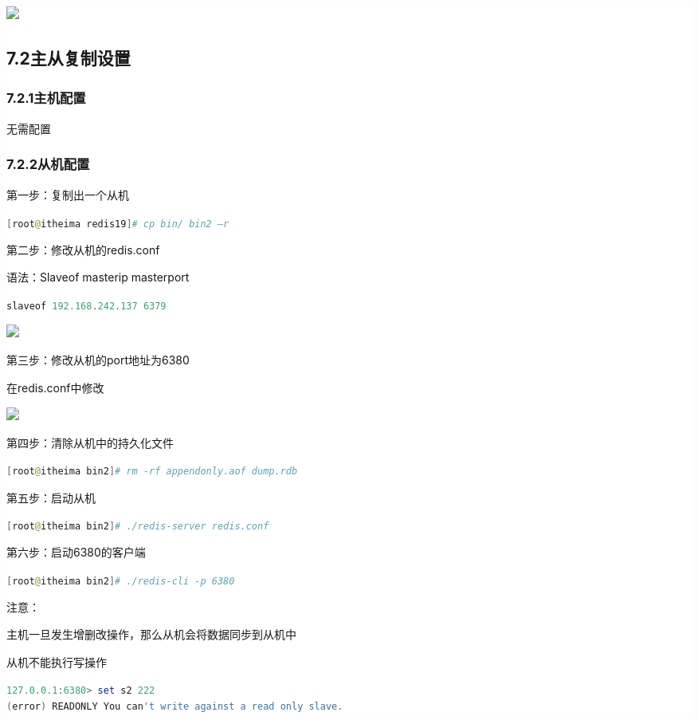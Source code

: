 
![](http://upload-images.jianshu.io/upload_images/1540531-7f05b8f57b9cafff.png?imageMogr2/auto-orient/strip%7CimageView2/2/w/1240)

## 7.2主从复制设置

### 7.2.1主机配置


无需配置

### 7.2.2从机配置


第一步：复制出一个从机

```powershell
[root@itheima redis19]# cp bin/ bin2 –r
```

第二步：修改从机的redis.conf

语法：Slaveof masterip masterport

```powershell
slaveof 192.168.242.137 6379
```

![](http://upload-images.jianshu.io/upload_images/1540531-fa9f8fb56e0a9ede.png?imageMogr2/auto-orient/strip%7CimageView2/2/w/1240)

第三步：修改从机的port地址为6380

在redis.conf中修改

![](http://upload-images.jianshu.io/upload_images/1540531-7e2a493ddcd21ceb.png?imageMogr2/auto-orient/strip%7CimageView2/2/w/1240)

第四步：清除从机中的持久化文件

```powershell
[root@itheima bin2]# rm -rf appendonly.aof dump.rdb
```

第五步：启动从机

```powershell
[root@itheima bin2]# ./redis-server redis.conf
```

第六步：启动6380的客户端

```powershell
[root@itheima bin2]# ./redis-cli -p 6380
```

注意：

 主机一旦发生增删改操作，那么从机会将数据同步到从机中

 从机不能执行写操作

```powershell
127.0.0.1:6380> set s2 222
(error) READONLY You can't write against a read only slave.
```
